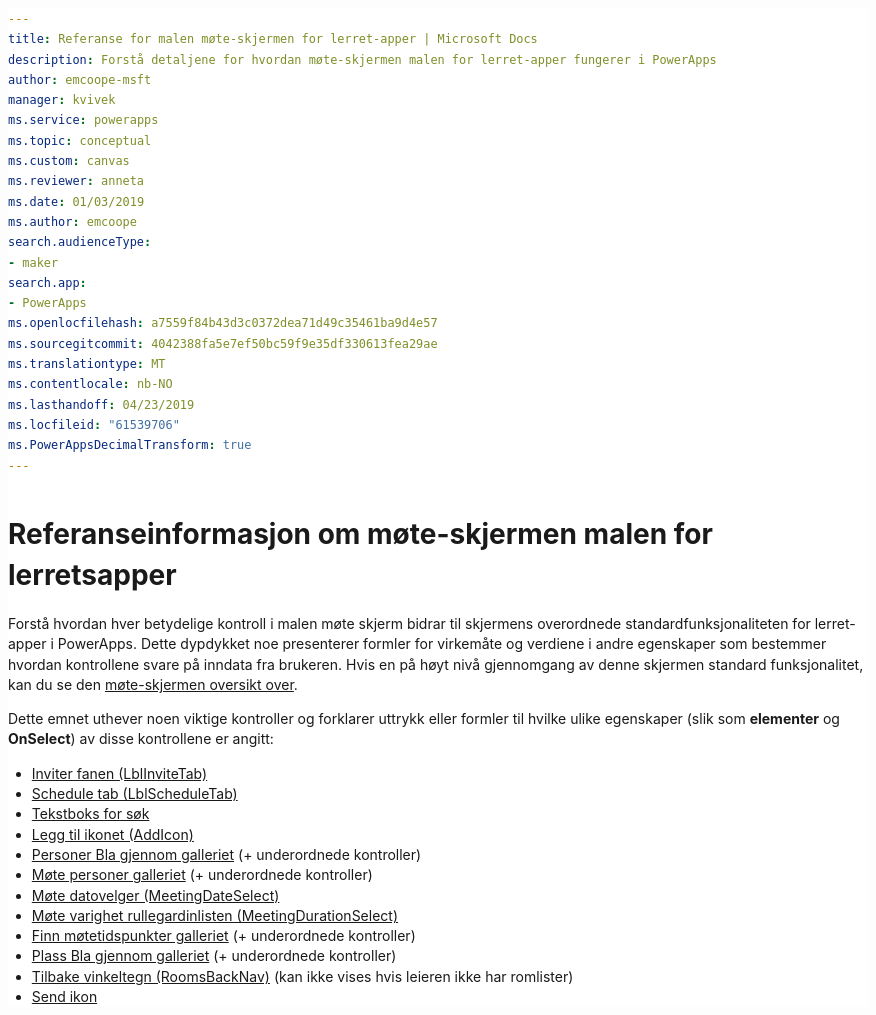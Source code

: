 ```yaml
---
title: Referanse for malen møte-skjermen for lerret-apper | Microsoft Docs
description: Forstå detaljene for hvordan møte-skjermen malen for lerret-apper fungerer i PowerApps
author: emcoope-msft
manager: kvivek
ms.service: powerapps
ms.topic: conceptual
ms.custom: canvas
ms.reviewer: anneta
ms.date: 01/03/2019
ms.author: emcoope
search.audienceType:
- maker
search.app:
- PowerApps
ms.openlocfilehash: a7559f84b43d3c0372dea71d49c35461ba9d4e57
ms.sourcegitcommit: 4042388fa5e7ef50bc59f9e35df330613fea29ae
ms.translationtype: MT
ms.contentlocale: nb-NO
ms.lasthandoff: 04/23/2019
ms.locfileid: "61539706"
ms.PowerAppsDecimalTransform: true
---
```

# <a name="reference-information-about-the-meeting-screen-template-for-canvas-apps"></a>Referanseinformasjon om møte-skjermen malen for lerretsapper

Forstå hvordan hver betydelige kontroll i malen møte skjerm bidrar til skjermens overordnede standardfunksjonaliteten for lerret-apper i PowerApps. Dette dypdykket noe presenterer formler for virkemåte og verdiene i andre egenskaper som bestemmer hvordan kontrollene svare på inndata fra brukeren. Hvis en på høyt nivå gjennomgang av denne skjermen standard funksjonalitet, kan du se den [møte-skjermen oversikt over](meeting-screen-overview.md).

Dette emnet uthever noen viktige kontroller og forklarer uttrykk eller formler til hvilke ulike egenskaper (slik som **elementer** og **OnSelect**) av disse kontrollene er angitt:

* [Inviter fanen (LblInviteTab)](#invite-tab)
* [Schedule tab (LblScheduleTab)](#schedule-tab)
* [Tekstboks for søk](#text-search-box)
* [Legg til ikonet (AddIcon)](#add-icon)
* [Personer Bla gjennom galleriet](#people-browse-gallery) (+ underordnede kontroller)
* [Møte personer galleriet](#meeting-people-gallery) (+ underordnede kontroller)
* [Møte datovelger (MeetingDateSelect)](#meeting-date-picker)
* [Møte varighet rullegardinlisten (MeetingDurationSelect)](#meeting-duration-drop-down)
* [Finn møtetidspunkter galleriet](#find-meeting-times-gallery) (+ underordnede kontroller)
* [Plass Bla gjennom galleriet](#room-browse-gallery) (+ underordnede kontroller)
* [Tilbake vinkeltegn (RoomsBackNav)](#back-chevron) (kan ikke vises hvis leieren ikke har romlister)
* [Send ikon](#send-icon)
